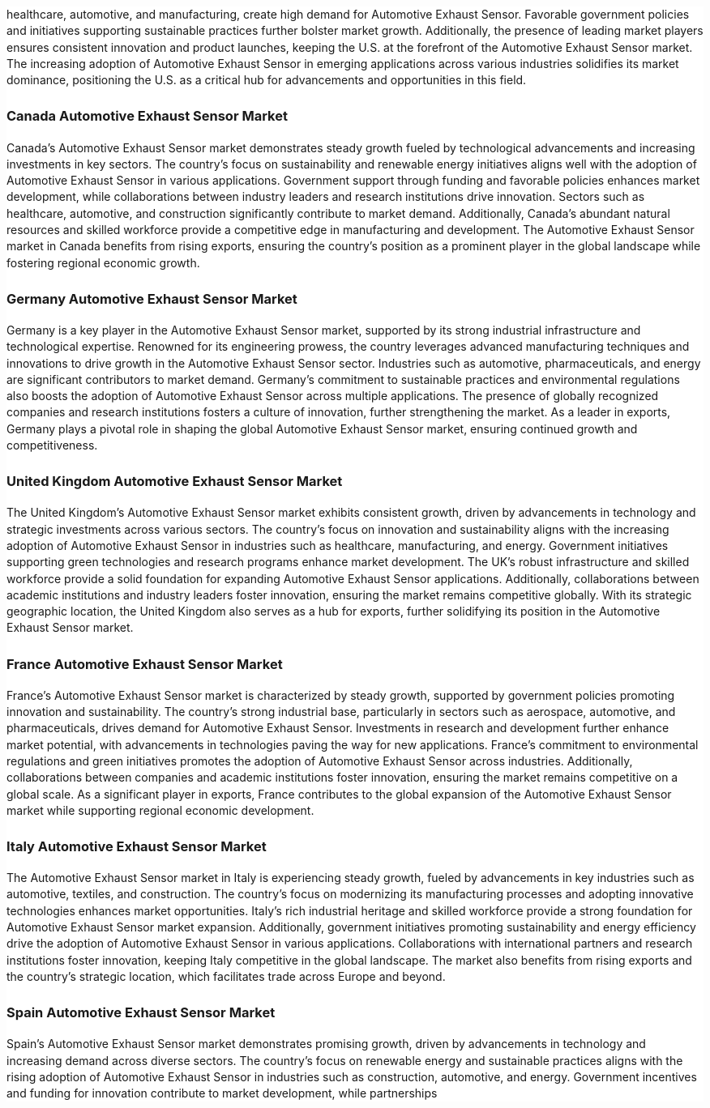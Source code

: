 healthcare, automotive, and manufacturing, create high demand for Automotive Exhaust Sensor. Favorable government policies and initiatives supporting sustainable practices further bolster market growth. Additionally, the presence of leading market players ensures consistent innovation and product launches, keeping the U.S. at the forefront of the Automotive Exhaust Sensor market. The increasing adoption of Automotive Exhaust Sensor in emerging applications across various industries solidifies its market dominance, positioning the U.S. as a critical hub for advancements and opportunities in this field.</p><h3>Canada Automotive Exhaust Sensor Market</h3><p>Canada&rsquo;s Automotive Exhaust Sensor market demonstrates steady growth fueled by technological advancements and increasing investments in key sectors. The country&rsquo;s focus on sustainability and renewable energy initiatives aligns well with the adoption of Automotive Exhaust Sensor in various applications. Government support through funding and favorable policies enhances market development, while collaborations between industry leaders and research institutions drive innovation. Sectors such as healthcare, automotive, and construction significantly contribute to market demand. Additionally, Canada&rsquo;s abundant natural resources and skilled workforce provide a competitive edge in manufacturing and development. The Automotive Exhaust Sensor market in Canada benefits from rising exports, ensuring the country&rsquo;s position as a prominent player in the global landscape while fostering regional economic growth.</p><h3>Germany Automotive Exhaust Sensor Market</h3><p>Germany is a key player in the Automotive Exhaust Sensor market, supported by its strong industrial infrastructure and technological expertise. Renowned for its engineering prowess, the country leverages advanced manufacturing techniques and innovations to drive growth in the Automotive Exhaust Sensor sector. Industries such as automotive, pharmaceuticals, and energy are significant contributors to market demand. Germany&rsquo;s commitment to sustainable practices and environmental regulations also boosts the adoption of Automotive Exhaust Sensor across multiple applications. The presence of globally recognized companies and research institutions fosters a culture of innovation, further strengthening the market. As a leader in exports, Germany plays a pivotal role in shaping the global Automotive Exhaust Sensor market, ensuring continued growth and competitiveness.</p><h3>United Kingdom Automotive Exhaust Sensor Market</h3><p>The United Kingdom&rsquo;s Automotive Exhaust Sensor market exhibits consistent growth, driven by advancements in technology and strategic investments across various sectors. The country&rsquo;s focus on innovation and sustainability aligns with the increasing adoption of Automotive Exhaust Sensor in industries such as healthcare, manufacturing, and energy. Government initiatives supporting green technologies and research programs enhance market development. The UK&rsquo;s robust infrastructure and skilled workforce provide a solid foundation for expanding Automotive Exhaust Sensor applications. Additionally, collaborations between academic institutions and industry leaders foster innovation, ensuring the market remains competitive globally. With its strategic geographic location, the United Kingdom also serves as a hub for exports, further solidifying its position in the Automotive Exhaust Sensor market.</p><h3>France Automotive Exhaust Sensor Market</h3><p>France&rsquo;s Automotive Exhaust Sensor market is characterized by steady growth, supported by government policies promoting innovation and sustainability. The country&rsquo;s strong industrial base, particularly in sectors such as aerospace, automotive, and pharmaceuticals, drives demand for Automotive Exhaust Sensor. Investments in research and development further enhance market potential, with advancements in technologies paving the way for new applications. France&rsquo;s commitment to environmental regulations and green initiatives promotes the adoption of Automotive Exhaust Sensor across industries. Additionally, collaborations between companies and academic institutions foster innovation, ensuring the market remains competitive on a global scale. As a significant player in exports, France contributes to the global expansion of the Automotive Exhaust Sensor market while supporting regional economic development.</p><h3>Italy Automotive Exhaust Sensor Market</h3><p>The Automotive Exhaust Sensor market in Italy is experiencing steady growth, fueled by advancements in key industries such as automotive, textiles, and construction. The country&rsquo;s focus on modernizing its manufacturing processes and adopting innovative technologies enhances market opportunities. Italy&rsquo;s rich industrial heritage and skilled workforce provide a strong foundation for Automotive Exhaust Sensor market expansion. Additionally, government initiatives promoting sustainability and energy efficiency drive the adoption of Automotive Exhaust Sensor in various applications. Collaborations with international partners and research institutions foster innovation, keeping Italy competitive in the global landscape. The market also benefits from rising exports and the country&rsquo;s strategic location, which facilitates trade across Europe and beyond.</p><h3>Spain Automotive Exhaust Sensor Market</h3><p>Spain&rsquo;s Automotive Exhaust Sensor market demonstrates promising growth, driven by advancements in technology and increasing demand across diverse sectors. The country&rsquo;s focus on renewable energy and sustainable practices aligns with the rising adoption of Automotive Exhaust Sensor in industries such as construction, automotive, and energy. Government incentives and funding for innovation contribute to market development, while partnerships